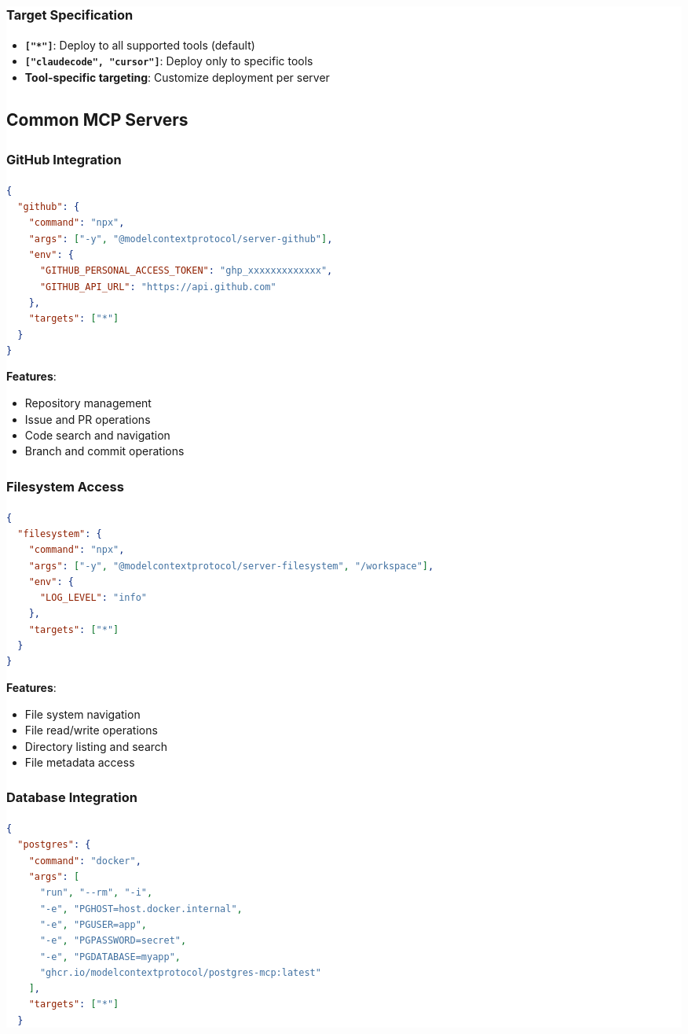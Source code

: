 ### Target Specification
- **`["*"]`**: Deploy to all supported tools (default)
- **`["claudecode", "cursor"]`**: Deploy only to specific tools
- **Tool-specific targeting**: Customize deployment per server

## Common MCP Servers

### GitHub Integration
```json
{
  "github": {
    "command": "npx",
    "args": ["-y", "@modelcontextprotocol/server-github"],
    "env": {
      "GITHUB_PERSONAL_ACCESS_TOKEN": "ghp_xxxxxxxxxxxxx",
      "GITHUB_API_URL": "https://api.github.com"
    },
    "targets": ["*"]
  }
}
```

**Features**:
- Repository management
- Issue and PR operations
- Code search and navigation
- Branch and commit operations

### Filesystem Access
```json
{
  "filesystem": {
    "command": "npx",
    "args": ["-y", "@modelcontextprotocol/server-filesystem", "/workspace"],
    "env": {
      "LOG_LEVEL": "info"
    },
    "targets": ["*"]
  }
}
```

**Features**:
- File system navigation
- File read/write operations
- Directory listing and search
- File metadata access

### Database Integration
```json
{
  "postgres": {
    "command": "docker",
    "args": [
      "run", "--rm", "-i",
      "-e", "PGHOST=host.docker.internal",
      "-e", "PGUSER=app",
      "-e", "PGPASSWORD=secret",
      "-e", "PGDATABASE=myapp",
      "ghcr.io/modelcontextprotocol/postgres-mcp:latest"
    ],
    "targets": ["*"]
  }
```